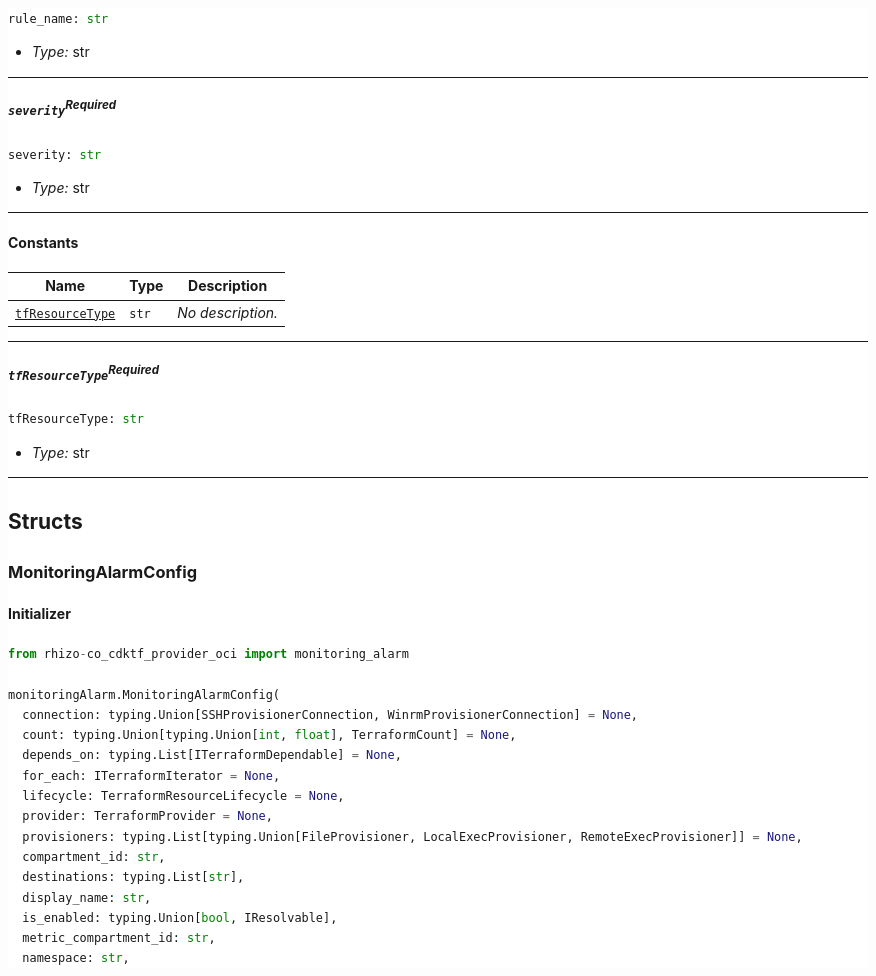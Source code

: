 ```python
rule_name: str
```

- *Type:* str

---

##### `severity`<sup>Required</sup> <a name="severity" id="rhizo-co-terraform-provider-oci.monitoringAlarm.MonitoringAlarm.property.severity"></a>

```python
severity: str
```

- *Type:* str

---

#### Constants <a name="Constants" id="Constants"></a>

| **Name** | **Type** | **Description** |
| --- | --- | --- |
| <code><a href="#rhizo-co-terraform-provider-oci.monitoringAlarm.MonitoringAlarm.property.tfResourceType">tfResourceType</a></code> | <code>str</code> | *No description.* |

---

##### `tfResourceType`<sup>Required</sup> <a name="tfResourceType" id="rhizo-co-terraform-provider-oci.monitoringAlarm.MonitoringAlarm.property.tfResourceType"></a>

```python
tfResourceType: str
```

- *Type:* str

---

## Structs <a name="Structs" id="Structs"></a>

### MonitoringAlarmConfig <a name="MonitoringAlarmConfig" id="rhizo-co-terraform-provider-oci.monitoringAlarm.MonitoringAlarmConfig"></a>

#### Initializer <a name="Initializer" id="rhizo-co-terraform-provider-oci.monitoringAlarm.MonitoringAlarmConfig.Initializer"></a>

```python
from rhizo-co_cdktf_provider_oci import monitoring_alarm

monitoringAlarm.MonitoringAlarmConfig(
  connection: typing.Union[SSHProvisionerConnection, WinrmProvisionerConnection] = None,
  count: typing.Union[typing.Union[int, float], TerraformCount] = None,
  depends_on: typing.List[ITerraformDependable] = None,
  for_each: ITerraformIterator = None,
  lifecycle: TerraformResourceLifecycle = None,
  provider: TerraformProvider = None,
  provisioners: typing.List[typing.Union[FileProvisioner, LocalExecProvisioner, RemoteExecProvisioner]] = None,
  compartment_id: str,
  destinations: typing.List[str],
  display_name: str,
  is_enabled: typing.Union[bool, IResolvable],
  metric_compartment_id: str,
  namespace: str,
```